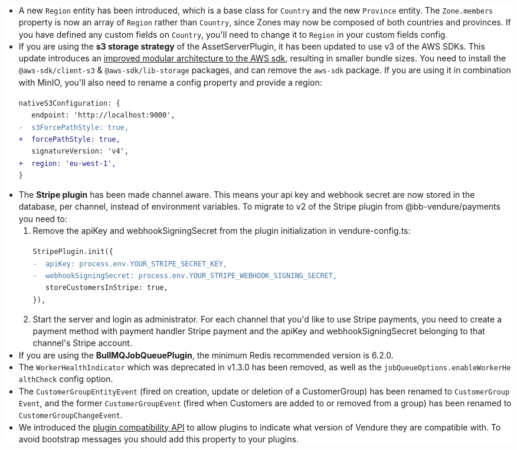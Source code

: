 - A new `Region` entity has been introduced, which is a base class for `Country` and the new `Province` entity. The `Zone.members` property is now an array of `Region` rather than `Country`, since Zones may now be composed of both countries and provinces. If you have defined any custom fields on `Country`, you'll need to change it to `Region` in your custom fields config.
- If you are using the **s3 storage strategy** of the AssetServerPlugin, it has been updated to use v3 of the AWS SDKs. This update introduces an [improved modular architecture to the AWS sdk](https://aws.amazon.com/blogs/developer/modular-packages-in-aws-sdk-for-javascript/), resulting in smaller bundle sizes. You need to install the `@aws-sdk/client-s3` & `@aws-sdk/lib-storage` packages, and can remove the `aws-sdk` package. If you are using it in combination with MinIO, you'll also need to rename a config property and provide a region:
   ```diff
   nativeS3Configuration: {
      endpoint: 'http://localhost:9000',
   -  s3ForcePathStyle: true,
   +  forcePathStyle: true,
      signatureVersion: 'v4',
   +  region: 'eu-west-1',
   }
   ```
- The **Stripe plugin** has been made channel aware. This means your api key and webhook secret are now stored in the database, per channel, instead of environment variables.
   To migrate to v2 of the Stripe plugin from @bb-vendure/payments you need to:
  1. Remove the apiKey and webhookSigningSecret from the plugin initialization in vendure-config.ts:
       ```diff
       StripePlugin.init({
       -  apiKey: process.env.YOUR_STRIPE_SECRET_KEY,
       -  webhookSigningSecret: process.env.YOUR_STRIPE_WEBHOOK_SIGNING_SECRET,
          storeCustomersInStripe: true,
       }),
       ```
  2. Start the server and login as administrator. For each channel that you'd like to use Stripe payments, you need to create a payment method with payment handler Stripe payment and the apiKey and webhookSigningSecret belonging to that channel's Stripe account.
- If you are using the **BullMQJobQueuePlugin**, the minimum Redis recommended version is 6.2.0.
- The `WorkerHealthIndicator` which was deprecated in v1.3.0 has been removed, as well as the `jobQueueOptions.enableWorkerHealthCheck` config option.
- The `CustomerGroupEntityEvent` (fired on creation, update or deletion of a CustomerGroup) has been renamed to `CustomerGroupEvent`, and the former `CustomerGroupEvent` (fired when Customers are added to or removed from a group) has been renamed to `CustomerGroupChangeEvent`.
- We introduced the [plugin compatibility API](/guides/developer-guide/plugins/#step-7-specify-compatibility) to allow plugins to indicate what version of Vendure they are compatible with. To avoid bootstrap messages you should add this property to your plugins.
